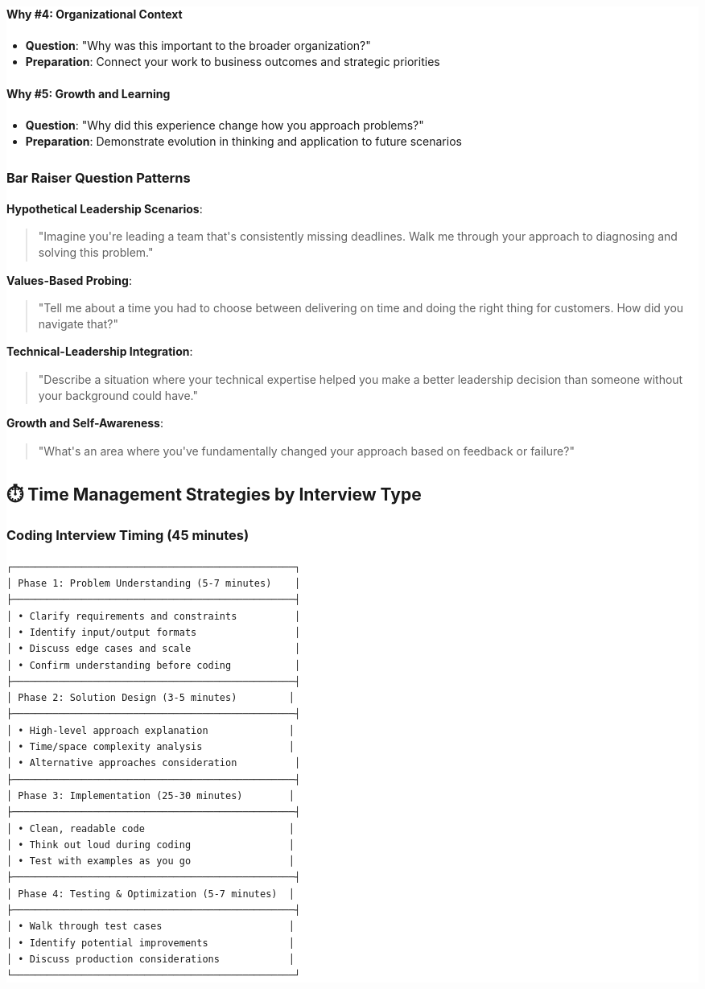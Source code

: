#### Why #4: Organizational Context
- **Question**: "Why was this important to the broader organization?"
- **Preparation**: Connect your work to business outcomes and strategic priorities

#### Why #5: Growth and Learning
- **Question**: "Why did this experience change how you approach problems?"
- **Preparation**: Demonstrate evolution in thinking and application to future scenarios

### Bar Raiser Question Patterns

**Hypothetical Leadership Scenarios**:
> "Imagine you're leading a team that's consistently missing deadlines. Walk me through your approach to diagnosing and solving this problem."

**Values-Based Probing**:
> "Tell me about a time you had to choose between delivering on time and doing the right thing for customers. How did you navigate that?"

**Technical-Leadership Integration**:
> "Describe a situation where your technical expertise helped you make a better leadership decision than someone without your background could have."

**Growth and Self-Awareness**:
> "What's an area where you've fundamentally changed your approach based on feedback or failure?"

## ⏱️ Time Management Strategies by Interview Type

### Coding Interview Timing (45 minutes)

```
┌─────────────────────────────────────────────────┐
│ Phase 1: Problem Understanding (5-7 minutes)    │
├─────────────────────────────────────────────────┤
│ • Clarify requirements and constraints          │
│ • Identify input/output formats                 │
│ • Discuss edge cases and scale                  │
│ • Confirm understanding before coding           │
├─────────────────────────────────────────────────┤
│ Phase 2: Solution Design (3-5 minutes)         │
├─────────────────────────────────────────────────┤
│ • High-level approach explanation              │
│ • Time/space complexity analysis               │
│ • Alternative approaches consideration          │
├─────────────────────────────────────────────────┤
│ Phase 3: Implementation (25-30 minutes)        │
├─────────────────────────────────────────────────┤
│ • Clean, readable code                         │
│ • Think out loud during coding                 │
│ • Test with examples as you go                 │
├─────────────────────────────────────────────────┤
│ Phase 4: Testing & Optimization (5-7 minutes)  │
├─────────────────────────────────────────────────┤
│ • Walk through test cases                      │
│ • Identify potential improvements              │
│ • Discuss production considerations            │
└─────────────────────────────────────────────────┘
```

